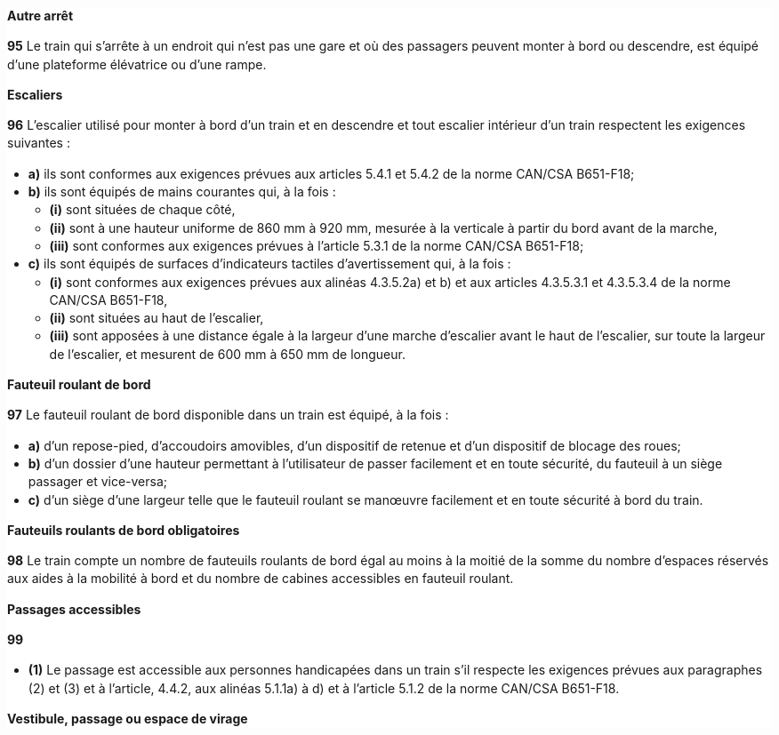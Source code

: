


**Autre arrêt**

**95** Le train qui s’arrête à un endroit qui n’est pas une gare et où des passagers peuvent monter à bord ou descendre, est équipé d’une plateforme élévatrice ou d’une rampe.




**Escaliers**

**96** L’escalier utilisé pour monter à bord d’un train et en descendre et tout escalier intérieur d’un train respectent les exigences suivantes :
- **a)** ils sont conformes aux exigences prévues aux articles 5.4.1 et 5.4.2 de la norme CAN/CSA B651-F18;
- **b)** ils sont équipés de mains courantes qui, à la fois :
	- **(i)** sont situées de chaque côté,
	- **(ii)** sont à une hauteur uniforme de 860 mm à 920 mm, mesurée à la verticale à partir du bord avant de la marche,
	- **(iii)** sont conformes aux exigences prévues à l’article 5.3.1 de la norme CAN/CSA B651-F18;
- **c)** ils sont équipés de surfaces d’indicateurs tactiles d’avertissement qui, à la fois :
	- **(i)** sont conformes aux exigences prévues aux alinéas 4.3.5.2a) et b) et aux articles 4.3.5.3.1 et 4.3.5.3.4 de la norme CAN/CSA B651-F18,
	- **(ii)** sont situées au haut de l’escalier,
	- **(iii)** sont apposées à une distance égale à la largeur d’une marche d’escalier avant le haut de l’escalier, sur toute la largeur de l’escalier, et mesurent de 600 mm à 650 mm de longueur.




**Fauteuil roulant de bord**

**97** Le fauteuil roulant de bord disponible dans un train est équipé, à la fois :
- **a)** d’un repose-pied, d’accoudoirs amovibles, d’un dispositif de retenue et d’un dispositif de blocage des roues;
- **b)** d’un dossier d’une hauteur permettant à l’utilisateur de passer facilement et en toute sécurité, du fauteuil à un siège passager et vice-versa;
- **c)** d’un siège d’une largeur telle que le fauteuil roulant se manœuvre facilement et en toute sécurité à bord du train.




**Fauteuils roulants de bord obligatoires**

**98** Le train compte un nombre de fauteuils roulants de bord égal au moins à la moitié de la somme du nombre d’espaces réservés aux aides à la mobilité à bord et du nombre de cabines accessibles en fauteuil roulant.




**Passages accessibles**

**99** 

- **(1)** Le passage est accessible aux personnes handicapées dans un train s’il respecte les exigences prévues aux paragraphes (2) et (3) et à l’article, 4.4.2, aux alinéas 5.1.1a) à d) et à l’article 5.1.2 de la norme CAN/CSA B651-F18.

**Vestibule, passage ou espace de virage**
